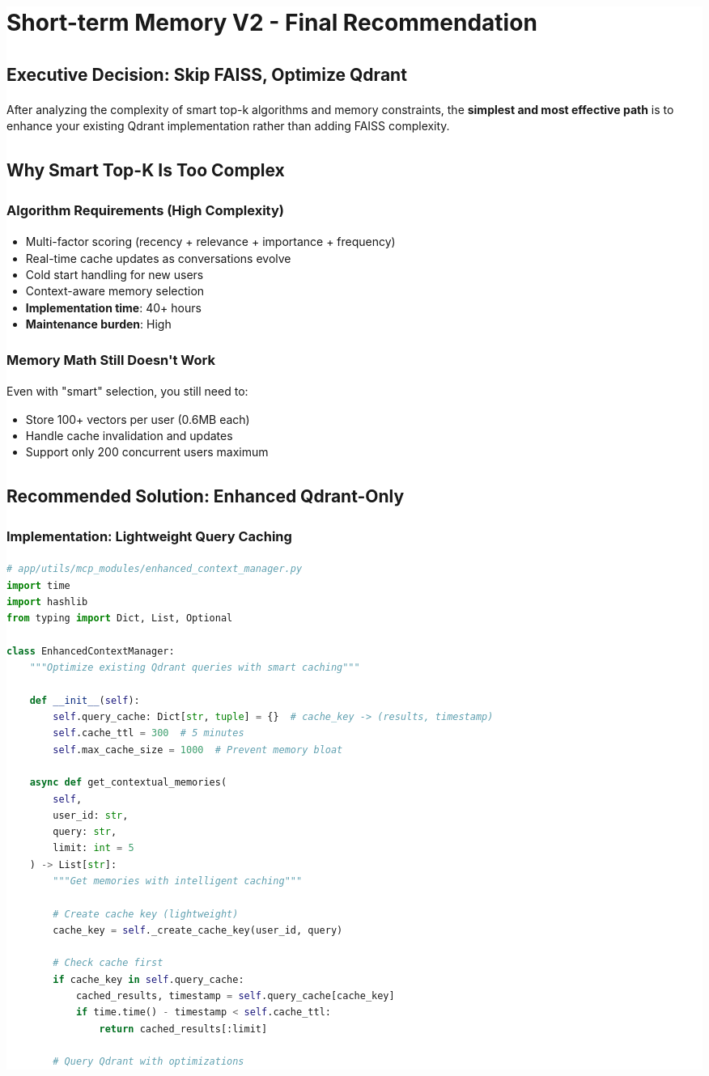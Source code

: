 # Short-term Memory V2 - Final Recommendation

## Executive Decision: Skip FAISS, Optimize Qdrant

After analyzing the complexity of smart top-k algorithms and memory constraints, the **simplest and most effective path** is to enhance your existing Qdrant implementation rather than adding FAISS complexity.

## Why Smart Top-K Is Too Complex

### Algorithm Requirements (High Complexity)
- Multi-factor scoring (recency + relevance + importance + frequency)
- Real-time cache updates as conversations evolve
- Cold start handling for new users
- Context-aware memory selection
- **Implementation time**: 40+ hours
- **Maintenance burden**: High

### Memory Math Still Doesn't Work
Even with "smart" selection, you still need to:
- Store 100+ vectors per user (0.6MB each)
- Handle cache invalidation and updates
- Support only 200 concurrent users maximum

## Recommended Solution: Enhanced Qdrant-Only

### Implementation: Lightweight Query Caching

```python
# app/utils/mcp_modules/enhanced_context_manager.py
import time
import hashlib
from typing import Dict, List, Optional

class EnhancedContextManager:
    """Optimize existing Qdrant queries with smart caching"""
    
    def __init__(self):
        self.query_cache: Dict[str, tuple] = {}  # cache_key -> (results, timestamp)
        self.cache_ttl = 300  # 5 minutes
        self.max_cache_size = 1000  # Prevent memory bloat
    
    async def get_contextual_memories(
        self, 
        user_id: str, 
        query: str, 
        limit: int = 5
    ) -> List[str]:
        """Get memories with intelligent caching"""
        
        # Create cache key (lightweight)
        cache_key = self._create_cache_key(user_id, query)
        
        # Check cache first
        if cache_key in self.query_cache:
            cached_results, timestamp = self.query_cache[cache_key]
            if time.time() - timestamp < self.cache_ttl:
                return cached_results[:limit]
        
        # Query Qdrant with optimizations
```